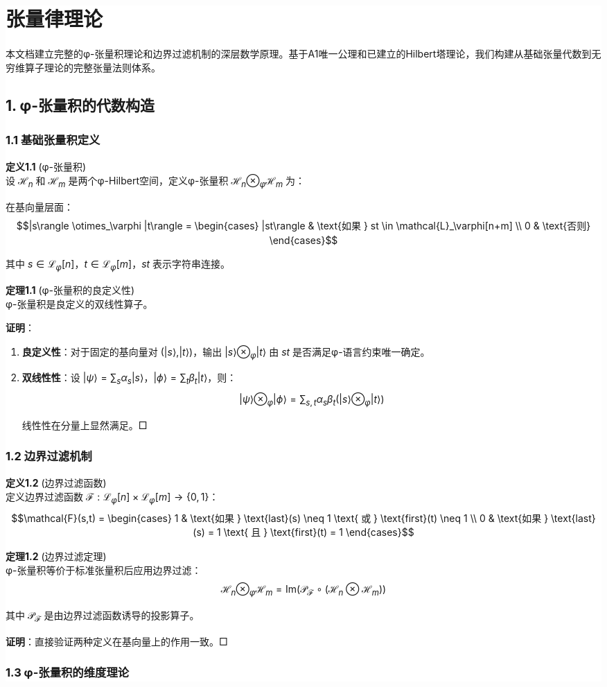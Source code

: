 # 张量律理论

本文档建立完整的φ-张量积理论和边界过滤机制的深层数学原理。基于A1唯一公理和已建立的Hilbert塔理论，我们构建从基础张量代数到无穷维算子理论的完整张量法则体系。

## 1. φ-张量积的代数构造

### 1.1 基础张量积定义

**定义1.1** (φ-张量积)  
设 $\mathcal{H}_n$ 和 $\mathcal{H}_m$ 是两个φ-Hilbert空间，定义φ-张量积 $\mathcal{H}_n \otimes_\varphi \mathcal{H}_m$ 为：

在基向量层面：
$$|s\rangle \otimes_\varphi |t\rangle = \begin{cases} 
|st\rangle & \text{如果 } st \in \mathcal{L}_\varphi[n+m] \\
0 & \text{否则}
\end{cases}$$

其中 $s \in \mathcal{L}_\varphi[n]$，$t \in \mathcal{L}_\varphi[m]$，$st$ 表示字符串连接。

**定理1.1** (φ-张量积的良定义性)  
φ-张量积是良定义的双线性算子。

**证明**：
1. **良定义性**：对于固定的基向量对 $(|s\rangle, |t\rangle)$，输出 $|s\rangle \otimes_\varphi |t\rangle$ 由 $st$ 是否满足φ-语言约束唯一确定。

2. **双线性性**：设 $|\psi\rangle = \sum_{s} \alpha_s |s\rangle$，$|\phi\rangle = \sum_{t} \beta_t |t\rangle$，则：
   $$|\psi\rangle \otimes_\varphi |\phi\rangle = \sum_{s,t} \alpha_s \beta_t (|s\rangle \otimes_\varphi |t\rangle)$$
   
   线性性在分量上显然满足。□

### 1.2 边界过滤机制

**定义1.2** (边界过滤函数)  
定义边界过滤函数 $\mathcal{F}: \mathcal{L}_\varphi[n] \times \mathcal{L}_\varphi[m] \to \{0,1\}$：
$$\mathcal{F}(s,t) = \begin{cases}
1 & \text{如果 } \text{last}(s) \neq 1 \text{ 或 } \text{first}(t) \neq 1 \\
0 & \text{如果 } \text{last}(s) = 1 \text{ 且 } \text{first}(t) = 1
\end{cases}$$

**定理1.2** (边界过滤定理)  
φ-张量积等价于标准张量积后应用边界过滤：
$$\mathcal{H}_n \otimes_\varphi \mathcal{H}_m = \text{Im}(\mathcal{P}_\mathcal{F} \circ (\mathcal{H}_n \otimes \mathcal{H}_m))$$

其中 $\mathcal{P}_\mathcal{F}$ 是由边界过滤函数诱导的投影算子。

**证明**：直接验证两种定义在基向量上的作用一致。□

### 1.3 φ-张量积的维度理论
